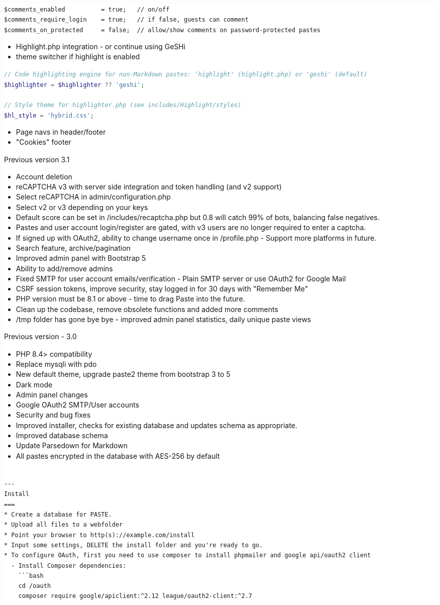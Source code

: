 ```
$comments_enabled          = true;   // on/off
$comments_require_login    = true;   // if false, guests can comment
$comments_on_protected     = false;  // allow/show comments on password-protected pastes
````
* Highlight.php integration - or continue using GeSHi
* theme switcher if highlight is enabled
```php
// Code highlighting engine for non-Markdown pastes: 'highlight' (highlight.php) or 'geshi' (default)
$highlighter = $highlighter ?? 'geshi';

// Style theme for highlighter.php (see includes/Highlight/styles)
$hl_style = 'hybrid.css';
```
* Page navs in header/footer
* "Cookies" footer

Previous version 3.1
* Account deletion
* reCAPTCHA v3 with server side integration and token handling (and v2 support)
* 	Select reCAPTCHA in admin/configuration.php
*	Select v2 or v3 depending on your keys
* 	Default score can be set in /includes/recaptcha.php but 0.8 will catch 99% of bots, balancing false negatives.
* 	Pastes and user account login/register are gated, with v3 users are no longer required to enter a captcha.
* If signed up with OAuth2, ability to change username once in /profile.php - Support more platforms in future.
* Search feature, archive/pagination
* Improved admin panel with Bootstrap 5
* Ability to add/remove admins
* Fixed SMTP for user account emails/verification - Plain SMTP server or use OAuth2 for Google Mail
* CSRF session tokens, improve security, stay logged in for 30 days with "Remember Me"
* PHP version must be 8.1 or above - time to drag Paste into the future. 
* Clean up the codebase, remove obsolete functions and added more comments
* /tmp folder has gone bye bye - improved admin panel statistics, daily unique paste views

Previous version - 3.0
* PHP 8.4> compatibility
* Replace mysqli with pdo
* New default theme, upgrade paste2 theme from bootstrap 3 to 5
* Dark mode
* Admin panel changes
* Google OAuth2 SMTP/User accounts
* Security and bug fixes 
* Improved installer, checks for existing database and updates schema as appropriate.
* Improved database schema
* Update Parsedown for Markdown
* All pastes encrypted in the database with AES-256 by default
```

---
Install
===
* Create a database for PASTE.
* Upload all files to a webfolder
* Point your browser to http(s)://example.com/install
* Input some settings, DELETE the install folder and you're ready to go.
* To configure OAuth, first you need to use composer to install phpmailer and google api/oauth2 client
  - Install Composer dependencies:
    ```bash
    cd /oauth
    composer require google/apiclient:^2.12 league/oauth2-client:^2.7
```
